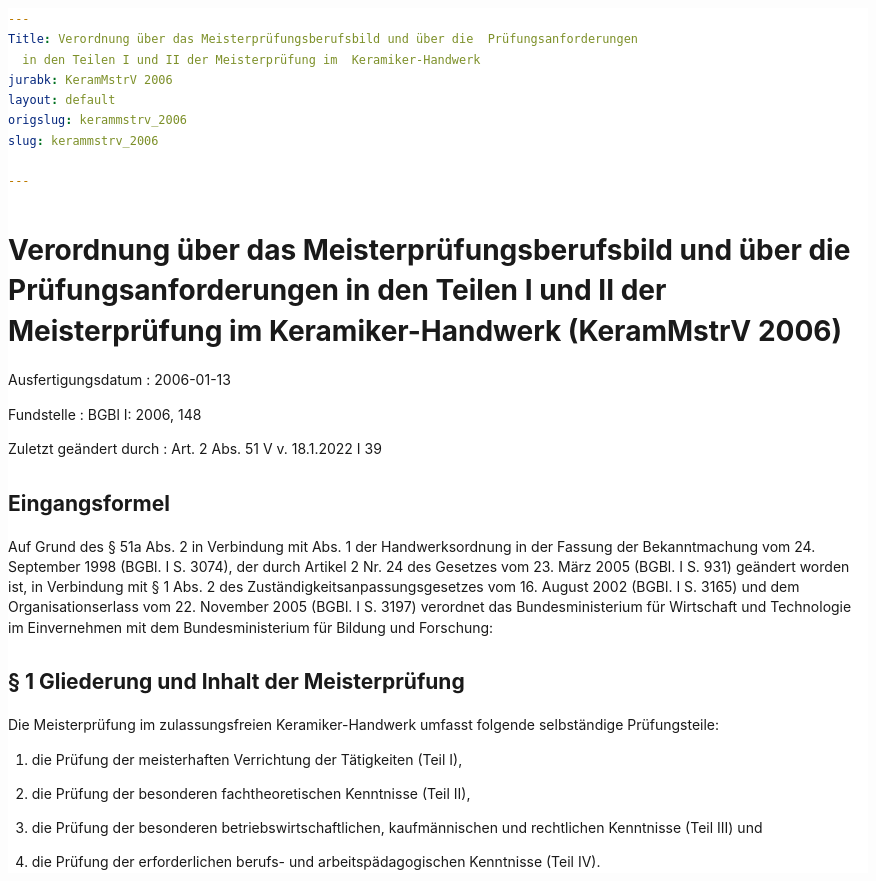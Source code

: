 ```yaml
---
Title: Verordnung über das Meisterprüfungsberufsbild und über die  Prüfungsanforderungen
  in den Teilen I und II der Meisterprüfung im  Keramiker-Handwerk
jurabk: KeramMstrV 2006
layout: default
origslug: kerammstrv_2006
slug: kerammstrv_2006

---
```


# Verordnung über das Meisterprüfungsberufsbild und über die  Prüfungsanforderungen in den Teilen I und II der Meisterprüfung im  Keramiker-Handwerk (KeramMstrV 2006)

Ausfertigungsdatum
:   2006-01-13

Fundstelle
:   BGBl I: 2006, 148

Zuletzt geändert durch
:   Art. 2 Abs. 51 V v. 18.1.2022 I 39



## Eingangsformel

Auf Grund des § 51a Abs. 2 in Verbindung mit Abs. 1 der Handwerksordnung in der Fassung der Bekanntmachung vom 24. September 1998 (BGBl. I S. 3074), der durch Artikel 2 Nr. 24 des Gesetzes vom 23. März 2005 (BGBl. I S. 931) geändert worden ist, in Verbindung mit § 1 Abs. 2 des Zuständigkeitsanpassungsgesetzes vom 16. August 2002 (BGBl. I S. 3165) und dem Organisationserlass vom 22. November 2005 (BGBl. I S. 3197) verordnet das Bundesministerium für Wirtschaft und Technologie im Einvernehmen mit dem Bundesministerium für Bildung und Forschung:


## § 1 Gliederung und Inhalt der Meisterprüfung

Die Meisterprüfung im zulassungsfreien Keramiker-Handwerk umfasst folgende selbständige Prüfungsteile:

1.  die Prüfung der meisterhaften Verrichtung der Tätigkeiten (Teil I),


2.  die Prüfung der besonderen fachtheoretischen Kenntnisse (Teil II),


3.  die Prüfung der besonderen betriebswirtschaftlichen, kaufmännischen und rechtlichen Kenntnisse (Teil III) und


4.  die Prüfung der erforderlichen berufs- und arbeitspädagogischen Kenntnisse (Teil IV).



